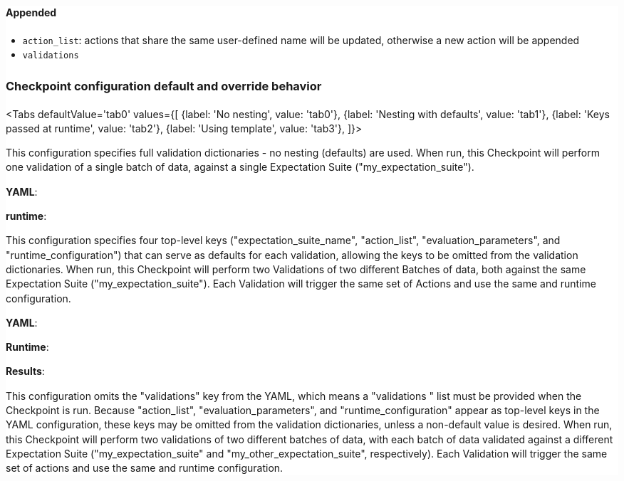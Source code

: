 #### Appended

* `action_list`: actions that share the same user-defined name will be updated, otherwise a new action will be appended
* `validations`


### Checkpoint configuration default and override behavior

<Tabs
  defaultValue='tab0'
  values={[
  {label: 'No nesting', value: 'tab0'},
  {label: 'Nesting with defaults', value: 'tab1'},
  {label: 'Keys passed at runtime', value: 'tab2'},
  {label: 'Using template', value: 'tab3'},
]}>

<TabItem value="tab0">
This configuration specifies full validation dictionaries - no nesting (defaults) are used. When run, this Checkpoint will perform one validation of a single batch of data, against a single Expectation Suite ("my_expectation_suite").

**YAML**:

```yaml name="tests/integration/docusaurus/reference/core_concepts/checkpoints_and_actions.py no_nesting just the yaml"
```

**runtime**:

```python name="tests/integration/docusaurus/reference/core_concepts/checkpoints_and_actions.py run_checkpoint"
```

</TabItem>
<TabItem value="tab1">
This configuration specifies four top-level keys ("expectation_suite_name", "action_list", "evaluation_parameters", and "runtime_configuration") that can serve as defaults for each validation, allowing the keys to be omitted from the validation dictionaries. When run, this Checkpoint will perform two Validations of two different Batches of data, both against the same Expectation Suite ("my_expectation_suite"). Each Validation will trigger the same set of Actions and use the same <TechnicalTag relative="../" tag="evaluation_parameter" text="Evaluation Parameters" /> and runtime configuration.

**YAML**:

```yaml name="tests/integration/docusaurus/reference/core_concepts/checkpoints_and_actions.py nesting_with_defaults just the yaml"
```

**Runtime**:

```python name="tests/integration/docusaurus/reference/core_concepts/checkpoints_and_actions.py run_checkpoint_2"
```

**Results**:

```python name="tests/integration/docusaurus/reference/core_concepts/checkpoints_and_actions.py validation_results_suites_data_assets"
```

</TabItem>
<TabItem value="tab2">
This configuration omits the "validations" key from the YAML, which means a "validations " list must be provided when the Checkpoint is run. Because "action_list", "evaluation_parameters", and "runtime_configuration" appear as top-level keys in the YAML configuration, these keys may be omitted from the validation dictionaries, unless a non-default value is desired. When run, this Checkpoint will perform two validations of two different batches of data, with each batch of data validated against a different Expectation Suite ("my_expectation_suite" and "my_other_expectation_suite", respectively). Each Validation will trigger the same set of actions and use the same <TechnicalTag relative="../" tag="evaluation_parameter" text="Evaluation Parameters" /> and runtime configuration.
